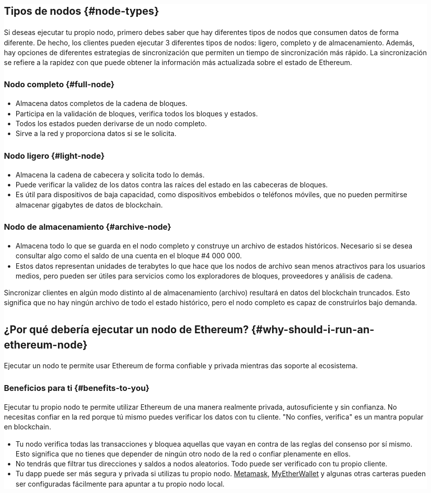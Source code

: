 ## Tipos de nodos {#node-types}

Si deseas ejecutar tu propio nodo, primero debes saber que hay diferentes tipos de nodos que consumen datos de forma diferente. De hecho, los clientes pueden ejecutar 3 diferentes tipos de nodos: ligero, completo y de almacenamiento. Además, hay opciones de diferentes estrategias de sincronización que permiten un tiempo de sincronización más rápido. La sincronización se refiere a la rapidez con que puede obtener la información más actualizada sobre el estado de Ethereum.

### Nodo completo {#full-node}

- Almacena datos completos de la cadena de bloques.
- Participa en la validación de bloques, verifica todos los bloques y estados.
- Todos los estados pueden derivarse de un nodo completo.
- Sirve a la red y proporciona datos si se le solicita.

### Nodo ligero {#light-node}

- Almacena la cadena de cabecera y solicita todo lo demás.
- Puede verificar la validez de los datos contra las raíces del estado en las cabeceras de bloques.
- Es útil para dispositivos de baja capacidad, como dispositivos embebidos o teléfonos móviles, que no pueden permitirse almacenar gigabytes de datos de blockchain.

### Nodo de almacenamiento {#archive-node}

- Almacena todo lo que se guarda en el nodo completo y construye un archivo de estados históricos. Necesario si se desea consultar algo como el saldo de una cuenta en el bloque #4 000 000.
- Estos datos representan unidades de terabytes lo que hace que los nodos de archivo sean menos atractivos para los usuarios medios, pero pueden ser útiles para servicios como los exploradores de bloques, proveedores y análisis de cadena.

Sincronizar clientes en algún modo distinto al de almacenamiento (archivo) resultará en datos del blockchain truncados. Esto significa que no hay ningún archivo de todo el estado histórico, pero el nodo completo es capaz de construirlos bajo demanda.

## ¿Por qué debería ejecutar un nodo de Ethereum? {#why-should-i-run-an-ethereum-node}

Ejecutar un nodo te permite usar Ethereum de forma confiable y privada mientras das soporte al ecosistema.

### Beneficios para ti {#benefits-to-you}

Ejecutar tu propio nodo te permite utilizar Ethereum de una manera realmente privada, autosuficiente y sin confianza. No necesitas confiar en la red porque tú mismo puedes verificar los datos con tu cliente. "No confíes, verifica" es un mantra popular en blockchain.

- Tu nodo verifica todas las transacciones y bloquea aquellas que vayan en contra de las reglas del consenso por sí mismo. Esto significa que no tienes que depender de ningún otro nodo de la red o confiar plenamente en ellos.
- No tendrás que filtrar tus direcciones y saldos a nodos aleatorios. Todo puede ser verificado con tu propio cliente.
- Tu dapp puede ser más segura y privada si utilizas tu propio nodo. [Metamask](https://metamask.io), [MyEtherWallet](https://myetherwallet.com) y algunas otras carteras pueden ser configuradas fácilmente para apuntar a tu propio nodo local.
